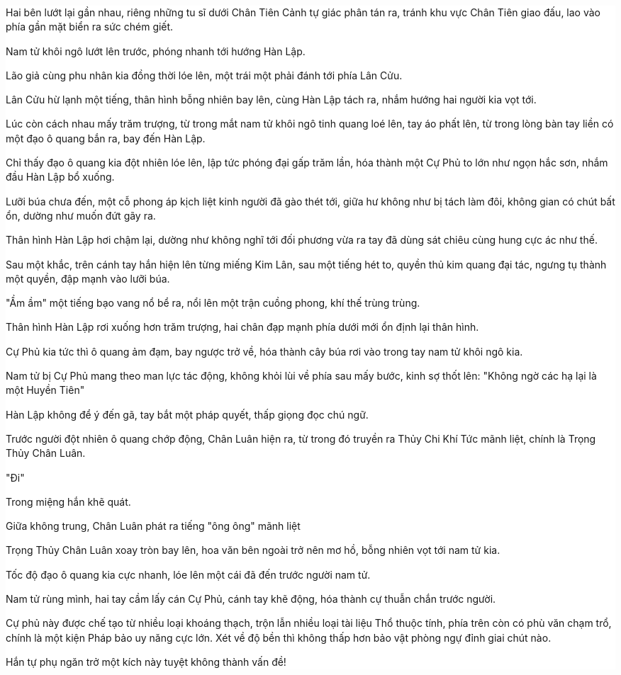 Hai bên lướt lại gần nhau, riêng những tu sĩ dưới Chân Tiên Cảnh tự giác phân tán ra, tránh khu vực Chân Tiên giao đấu, lao vào phía gần mặt biển ra sức chém giết.

Nam tử khôi ngô lướt lên trước, phóng nhanh tới hướng Hàn Lập.

Lão giả cùng phu nhân kia đồng thời lóe lên, một trái một phải đánh tới phía Lân Cửu.

Lân Cửu hừ lạnh một tiếng, thân hình bỗng nhiên bay lên, cùng Hàn Lập tách ra, nhắm hướng hai người kia vọt tới.

Lúc còn cách nhau mấy trăm trượng, từ trong mắt nam tử khôi ngô tinh quang loé lên, tay áo phất lên, từ trong lòng bàn tay liền có một đạo ô quang bắn ra, bay đến Hàn Lập.

Chỉ thấy đạo ô quang kia đột nhiên lóe lên, lập tức phóng đại gấp trăm lần, hóa thành một Cự Phủ to lớn như ngọn hắc sơn, nhắm đầu Hàn Lập bổ xuống.

Lưỡi búa chưa đến, một cỗ phong áp kịch liệt kinh người đã gào thét tới, giữa hư không như bị tách làm đôi, không gian có chút bất ổn, dường như muốn đứt gãy ra.

Thân hình Hàn Lập hơi chậm lại, dường như không nghĩ tới đối phương vừa ra tay đã dùng sát chiêu cùng hung cực ác như thế.

Sau một khắc, trên cánh tay hắn hiện lên từng miếng Kim Lân, sau một tiếng hét to, quyền thủ kim quang đại tác, ngưng tụ thành một quyền, đập mạnh vào lưỡi búa.

"Ầm ầm" một tiếng bạo vang nổ bể ra, nổi lên một trận cuồng phong, khí thế trùng trùng.

Thân hình Hàn Lập rơi xuống hơn trăm trượng, hai chân đạp mạnh phía dưới mới ổn định lại thân hình.

Cự Phủ kia tức thì ô quang ảm đạm, bay ngược trở về, hóa thành cây búa rơi vào trong tay nam tử khôi ngô kia.

Nam tử bị Cự Phủ mang theo man lực tác động, không khỏi lùi về phía sau mấy bước, kinh sợ thốt lên: "Không ngờ các hạ lại là một Huyền Tiên"

Hàn Lập không để ý đến gã, tay bắt một pháp quyết, thấp giọng đọc chú ngữ.

Trước người đột nhiên ô quang chớp động, Chân Luân hiện ra, từ trong đó truyền ra Thủy Chi Khí Tức mãnh liệt, chính là Trọng Thủy Chân Luân.

"Đi"

Trong miệng hắn khẽ quát.

Giữa không trung, Chân Luân phát ra tiếng "ông ông" mãnh liệt

Trọng Thủy Chân Luân xoay tròn bay lên, hoa văn bên ngoài trở nên mơ hồ, bỗng nhiên vọt tới nam tử kia.

Tốc độ đạo ô quang kia cực nhanh, lóe lên một cái đã đến trước người nam tử.

Nam tử rùng mình, hai tay cầm lấy cán Cự Phủ, cánh tay khẽ động, hóa thành cự thuẫn chắn trước người.

Cự phủ này được chế tạo từ nhiều loại khoáng thạch, trộn lẫn nhiều loại tài liệu Thổ thuộc tính, phía trên còn có phù văn chạm trổ, chính là một kiện Pháp bảo uy năng cực lớn. Xét về độ bền thì không thấp hơn bảo vật phòng ngự đỉnh giai chút nào.

Hắn tự phụ ngăn trở một kích này tuyệt không thành vấn đề!
